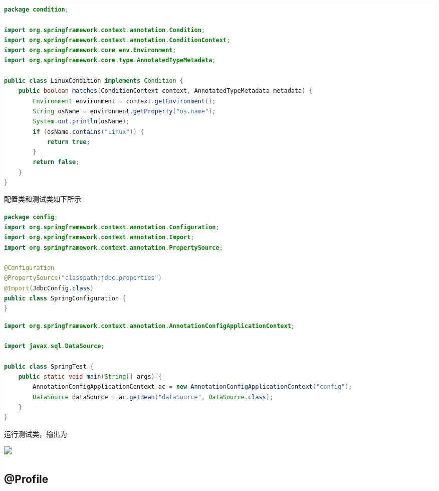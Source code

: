 ```java
package condition;

import org.springframework.context.annotation.Condition;
import org.springframework.context.annotation.ConditionContext;
import org.springframework.core.env.Environment;
import org.springframework.core.type.AnnotatedTypeMetadata;

public class LinuxCondition implements Condition {
    public boolean matches(ConditionContext context, AnnotatedTypeMetadata metadata) {
        Environment environment = context.getEnvironment();
        String osName = environment.getProperty("os.name");
        System.out.println(osName);
        if (osName.contains("Linux")) {
            return true;
        }
        return false;
    }
}
```

配置类和测试类如下所示

```java
package config;
import org.springframework.context.annotation.Configuration;
import org.springframework.context.annotation.Import;
import org.springframework.context.annotation.PropertySource;

@Configuration
@PropertySource("classpath:jdbc.properties")
@Import(JdbcConfig.class)
public class SpringConfiguration {
}
```

```java
import org.springframework.context.annotation.AnnotationConfigApplicationContext;

import javax.sql.DataSource;

public class SpringTest {
    public static void main(String[] args) {
        AnnotationConfigApplicationContext ac = new AnnotationConfigApplicationContext("config");
        DataSource dataSource = ac.getBean("dataSource", DataSource.class);
    }
}
```

运行测试类，输出为

<img src="https://gitee.com/lastknightcoder/blogimage/raw/master/img/20200522130104.png" width="40%"/>

## @Profile
